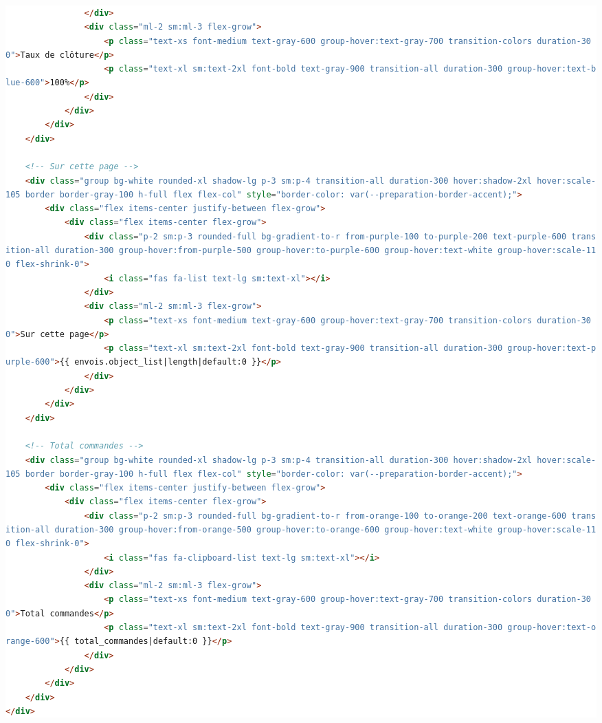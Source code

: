 ```html
                </div>
                <div class="ml-2 sm:ml-3 flex-grow">
                    <p class="text-xs font-medium text-gray-600 group-hover:text-gray-700 transition-colors duration-300">Taux de clôture</p>
                    <p class="text-xl sm:text-2xl font-bold text-gray-900 transition-all duration-300 group-hover:text-blue-600">100%</p>
                </div>
            </div>
        </div>
    </div>

    <!-- Sur cette page -->
    <div class="group bg-white rounded-xl shadow-lg p-3 sm:p-4 transition-all duration-300 hover:shadow-2xl hover:scale-105 border border-gray-100 h-full flex flex-col" style="border-color: var(--preparation-border-accent);">
        <div class="flex items-center justify-between flex-grow">
            <div class="flex items-center flex-grow">
                <div class="p-2 sm:p-3 rounded-full bg-gradient-to-r from-purple-100 to-purple-200 text-purple-600 transition-all duration-300 group-hover:from-purple-500 group-hover:to-purple-600 group-hover:text-white group-hover:scale-110 flex-shrink-0">
                    <i class="fas fa-list text-lg sm:text-xl"></i>
                </div>
                <div class="ml-2 sm:ml-3 flex-grow">
                    <p class="text-xs font-medium text-gray-600 group-hover:text-gray-700 transition-colors duration-300">Sur cette page</p>
                    <p class="text-xl sm:text-2xl font-bold text-gray-900 transition-all duration-300 group-hover:text-purple-600">{{ envois.object_list|length|default:0 }}</p>
                </div>
            </div>
        </div>
    </div>

    <!-- Total commandes -->
    <div class="group bg-white rounded-xl shadow-lg p-3 sm:p-4 transition-all duration-300 hover:shadow-2xl hover:scale-105 border border-gray-100 h-full flex flex-col" style="border-color: var(--preparation-border-accent);">
        <div class="flex items-center justify-between flex-grow">
            <div class="flex items-center flex-grow">
                <div class="p-2 sm:p-3 rounded-full bg-gradient-to-r from-orange-100 to-orange-200 text-orange-600 transition-all duration-300 group-hover:from-orange-500 group-hover:to-orange-600 group-hover:text-white group-hover:scale-110 flex-shrink-0">
                    <i class="fas fa-clipboard-list text-lg sm:text-xl"></i>
                </div>
                <div class="ml-2 sm:ml-3 flex-grow">
                    <p class="text-xs font-medium text-gray-600 group-hover:text-gray-700 transition-colors duration-300">Total commandes</p>
                    <p class="text-xl sm:text-2xl font-bold text-gray-900 transition-all duration-300 group-hover:text-orange-600">{{ total_commandes|default:0 }}</p>
                </div>
            </div>
        </div>
    </div>
</div>
```
